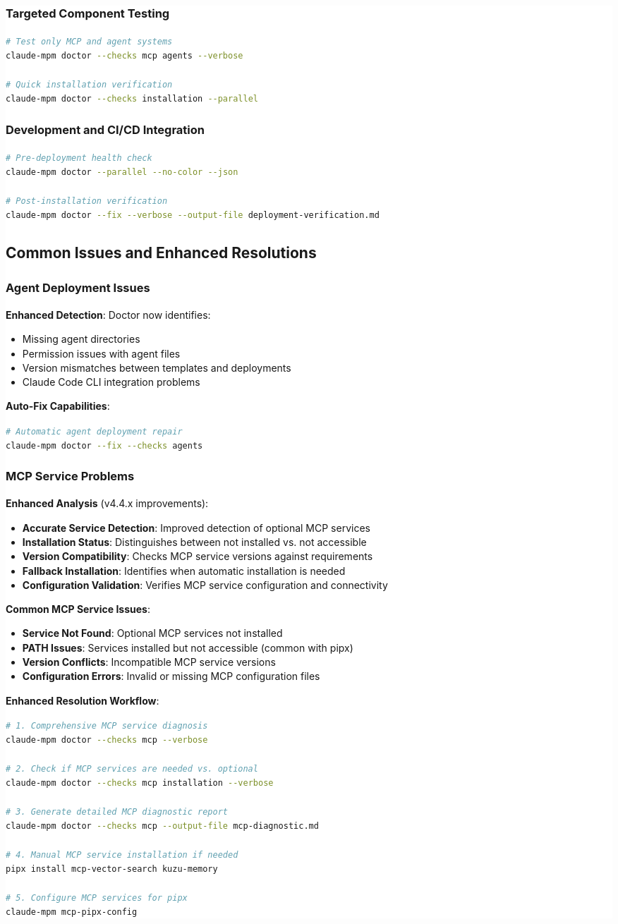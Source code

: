 ### Targeted Component Testing
```bash
# Test only MCP and agent systems
claude-mpm doctor --checks mcp agents --verbose

# Quick installation verification
claude-mpm doctor --checks installation --parallel
```

### Development and CI/CD Integration
```bash
# Pre-deployment health check
claude-mpm doctor --parallel --no-color --json

# Post-installation verification
claude-mpm doctor --fix --verbose --output-file deployment-verification.md
```

## Common Issues and Enhanced Resolutions

### Agent Deployment Issues
**Enhanced Detection**: Doctor now identifies:
- Missing agent directories
- Permission issues with agent files
- Version mismatches between templates and deployments
- Claude Code CLI integration problems

**Auto-Fix Capabilities**:
```bash
# Automatic agent deployment repair
claude-mpm doctor --fix --checks agents
```

### MCP Service Problems
**Enhanced Analysis** (v4.4.x improvements):
- **Accurate Service Detection**: Improved detection of optional MCP services
- **Installation Status**: Distinguishes between not installed vs. not accessible
- **Version Compatibility**: Checks MCP service versions against requirements
- **Fallback Installation**: Identifies when automatic installation is needed
- **Configuration Validation**: Verifies MCP service configuration and connectivity

**Common MCP Service Issues**:
- **Service Not Found**: Optional MCP services not installed
- **PATH Issues**: Services installed but not accessible (common with pipx)
- **Version Conflicts**: Incompatible MCP service versions
- **Configuration Errors**: Invalid or missing MCP configuration files

**Enhanced Resolution Workflow**:
```bash
# 1. Comprehensive MCP service diagnosis
claude-mpm doctor --checks mcp --verbose

# 2. Check if MCP services are needed vs. optional
claude-mpm doctor --checks mcp installation --verbose

# 3. Generate detailed MCP diagnostic report
claude-mpm doctor --checks mcp --output-file mcp-diagnostic.md

# 4. Manual MCP service installation if needed
pipx install mcp-vector-search kuzu-memory

# 5. Configure MCP services for pipx
claude-mpm mcp-pipx-config

```